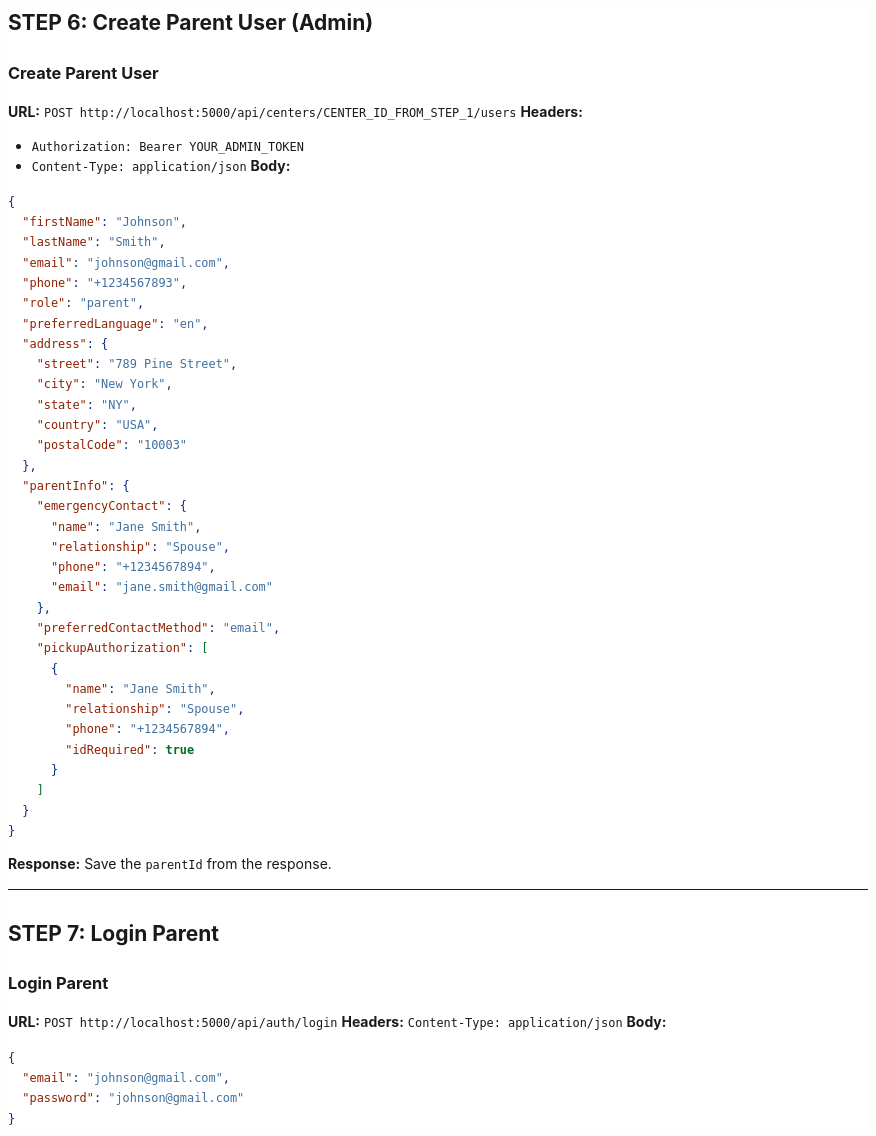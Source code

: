 
## STEP 6: Create Parent User (Admin)

### Create Parent User
**URL:** `POST http://localhost:5000/api/centers/CENTER_ID_FROM_STEP_1/users`
**Headers:** 
- `Authorization: Bearer YOUR_ADMIN_TOKEN`
- `Content-Type: application/json`
**Body:**
```json
{
  "firstName": "Johnson",
  "lastName": "Smith",
  "email": "johnson@gmail.com",
  "phone": "+1234567893",
  "role": "parent",
  "preferredLanguage": "en",
  "address": {
    "street": "789 Pine Street",
    "city": "New York",
    "state": "NY",
    "country": "USA",
    "postalCode": "10003"
  },
  "parentInfo": {
    "emergencyContact": {
      "name": "Jane Smith",
      "relationship": "Spouse",
      "phone": "+1234567894",
      "email": "jane.smith@gmail.com"
    },
    "preferredContactMethod": "email",
    "pickupAuthorization": [
      {
        "name": "Jane Smith",
        "relationship": "Spouse",
        "phone": "+1234567894",
        "idRequired": true
      }
    ]
  }
}
```

**Response:** Save the `parentId` from the response.

---

## STEP 7: Login Parent

### Login Parent
**URL:** `POST http://localhost:5000/api/auth/login`
**Headers:** `Content-Type: application/json`
**Body:**
```json
{
  "email": "johnson@gmail.com",
  "password": "johnson@gmail.com"
}
```
